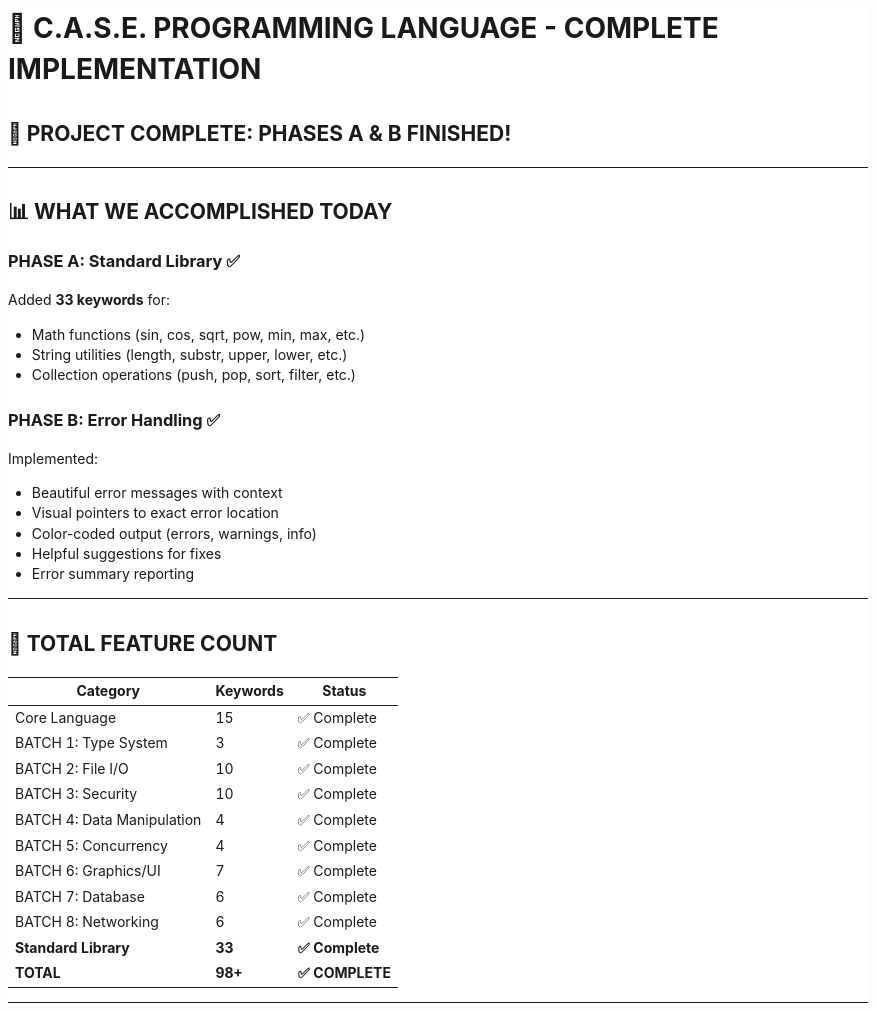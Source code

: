 # 🌟 C.A.S.E. PROGRAMMING LANGUAGE - COMPLETE IMPLEMENTATION

## 🎉 **PROJECT COMPLETE: PHASES A & B FINISHED!**

---

## 📊 **WHAT WE ACCOMPLISHED TODAY**

### **PHASE A: Standard Library** ✅
Added **33 keywords** for:
- Math functions (sin, cos, sqrt, pow, min, max, etc.)
- String utilities (length, substr, upper, lower, etc.)
- Collection operations (push, pop, sort, filter, etc.)

### **PHASE B: Error Handling** ✅
Implemented:
- Beautiful error messages with context
- Visual pointers to exact error location
- Color-coded output (errors, warnings, info)
- Helpful suggestions for fixes
- Error summary reporting

---

## 🎯 **TOTAL FEATURE COUNT**

| Category | Keywords | Status |
|----------|----------|--------|
| Core Language | 15 | ✅ Complete |
| BATCH 1: Type System | 3 | ✅ Complete |
| BATCH 2: File I/O | 10 | ✅ Complete |
| BATCH 3: Security | 10 | ✅ Complete |
| BATCH 4: Data Manipulation | 4 | ✅ Complete |
| BATCH 5: Concurrency | 4 | ✅ Complete |
| BATCH 6: Graphics/UI | 7 | ✅ Complete |
| BATCH 7: Database | 6 | ✅ Complete |
| BATCH 8: Networking | 6 | ✅ Complete |
| **Standard Library** | **33** | **✅ Complete** |
| **TOTAL** | **98+** | **✅ COMPLETE** |

---
